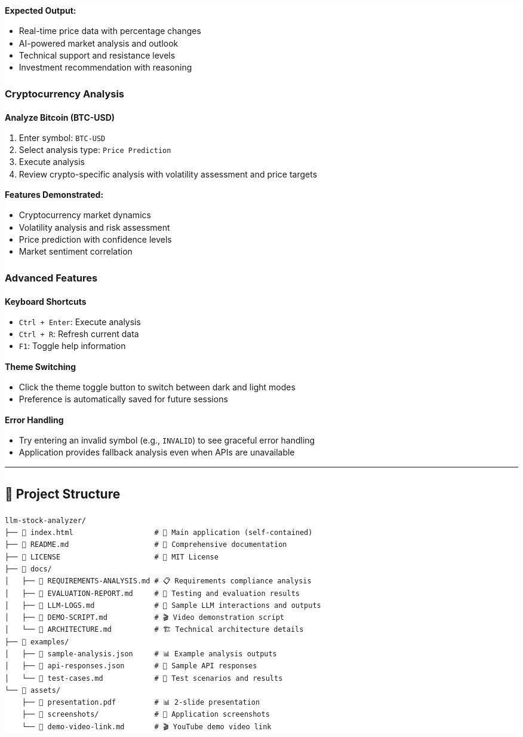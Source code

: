 **Expected Output:**
- Real-time price data with percentage changes
- AI-powered market analysis and outlook
- Technical support and resistance levels
- Investment recommendation with reasoning

### Cryptocurrency Analysis

**Analyze Bitcoin (BTC-USD)**
1. Enter symbol: `BTC-USD`
2. Select analysis type: `Price Prediction`
3. Execute analysis
4. Review crypto-specific analysis with volatility assessment and price targets

**Features Demonstrated:**
- Cryptocurrency market dynamics
- Volatility analysis and risk assessment
- Price prediction with confidence levels
- Market sentiment correlation

### Advanced Features

**Keyboard Shortcuts**
- `Ctrl + Enter`: Execute analysis
- `Ctrl + R`: Refresh current data
- `F1`: Toggle help information

**Theme Switching**
- Click the theme toggle button to switch between dark and light modes
- Preference is automatically saved for future sessions

**Error Handling**
- Try entering an invalid symbol (e.g., `INVALID`) to see graceful error handling
- Application provides fallback analysis even when APIs are unavailable

---

## 📁 Project Structure

```
llm-stock-analyzer/
├── 📄 index.html                   # 🚀 Main application (self-contained)
├── 📄 README.md                    # 📖 Comprehensive documentation
├── 📄 LICENSE                      # 📜 MIT License
├── 📁 docs/
│   ├── 📄 REQUIREMENTS-ANALYSIS.md # 📋 Requirements compliance analysis
│   ├── 📄 EVALUATION-REPORT.md     # 🧪 Testing and evaluation results
│   ├── 📄 LLM-LOGS.md              # 📝 Sample LLM interactions and outputs
│   ├── 📄 DEMO-SCRIPT.md           # 🎬 Video demonstration script
│   └── 📄 ARCHITECTURE.md          # 🏗️ Technical architecture details
├── 📁 examples/
│   ├── 📄 sample-analysis.json     # 📊 Example analysis outputs
│   ├── 📄 api-responses.json       # 🔌 Sample API responses
│   └── 📄 test-cases.md            # 🧪 Test scenarios and results
└── 📁 assets/
    ├── 📄 presentation.pdf         # 📊 2-slide presentation
    ├── 📄 screenshots/             # 📸 Application screenshots
    └── 📄 demo-video-link.md       # 🎬 YouTube demo video link
```
